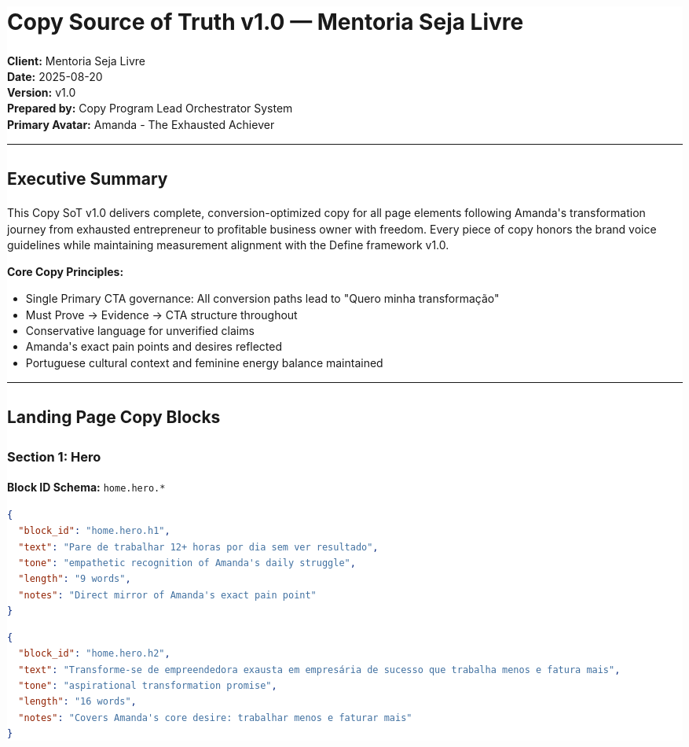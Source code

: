 # Copy Source of Truth v1.0 — Mentoria Seja Livre

**Client:** Mentoria Seja Livre  
**Date:** 2025-08-20  
**Version:** v1.0  
**Prepared by:** Copy Program Lead Orchestrator System  
**Primary Avatar:** Amanda - The Exhausted Achiever

---

## Executive Summary

This Copy SoT v1.0 delivers complete, conversion-optimized copy for all page elements following Amanda's transformation journey from exhausted entrepreneur to profitable business owner with freedom. Every piece of copy honors the brand voice guidelines while maintaining measurement alignment with the Define framework v1.0.

**Core Copy Principles:**
- Single Primary CTA governance: All conversion paths lead to "Quero minha transformação" 
- Must Prove → Evidence → CTA structure throughout
- Conservative language for unverified claims
- Amanda's exact pain points and desires reflected
- Portuguese cultural context and feminine energy balance maintained

---

## Landing Page Copy Blocks

### Section 1: Hero
**Block ID Schema:** `home.hero.*`

```json
{
  "block_id": "home.hero.h1",
  "text": "Pare de trabalhar 12+ horas por dia sem ver resultado",
  "tone": "empathetic recognition of Amanda's daily struggle",
  "length": "9 words",
  "notes": "Direct mirror of Amanda's exact pain point"
}
```

```json
{
  "block_id": "home.hero.h2",
  "text": "Transforme-se de empreendedora exausta em empresária de sucesso que trabalha menos e fatura mais",
  "tone": "aspirational transformation promise",
  "length": "16 words",
  "notes": "Covers Amanda's core desire: trabalhar menos e faturar mais"
}
```
